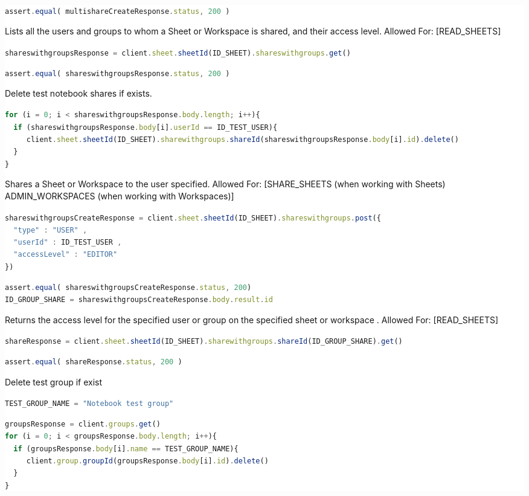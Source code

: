 ```javascript
assert.equal( multishareCreateResponse.status, 200 )
```

Lists all the users and groups to whom a Sheet or Workspace is shared, and their access level.
 Allowed For: [READ_SHEETS]

```javascript
shareswithgroupsResponse = client.sheet.sheetId(ID_SHEET).shareswithgroups.get()
```

```javascript
assert.equal( shareswithgroupsResponse.status, 200 )
```

Delete test notebook shares if exists.

```javascript
for (i = 0; i < shareswithgroupsResponse.body.length; i++){
  if (shareswithgroupsResponse.body[i].userId == ID_TEST_USER){
  	 client.sheet.sheetId(ID_SHEET).sharewithgroups.shareId(shareswithgroupsResponse.body[i].id).delete()
  }
}
```

Shares a Sheet or Workspace to the user specified.
 Allowed For: [SHARE_SHEETS (when working with Sheets) ADMIN_WORKSPACES (when working with Workspaces)]

```javascript
shareswithgroupsCreateResponse = client.sheet.sheetId(ID_SHEET).shareswithgroups.post({
  "type" : "USER" ,
  "userId" : ID_TEST_USER ,
  "accessLevel" : "EDITOR"
})
```

```javascript
assert.equal( shareswithgroupsCreateResponse.status, 200)
ID_GROUP_SHARE = shareswithgroupsCreateResponse.body.result.id
```

Returns the access level for the specified user or group on the specified sheet or workspace .
 Allowed For: [READ_SHEETS]

```javascript
shareResponse = client.sheet.sheetId(ID_SHEET).sharewithgroups.shareId(ID_GROUP_SHARE).get()
```

```javascript
assert.equal( shareResponse.status, 200 )
```

Delete test group if exist

```javascript
TEST_GROUP_NAME = "Notebook test group"
```

```javascript
groupsResponse = client.groups.get()
for (i = 0; i < groupsResponse.body.length; i++){
  if (groupsResponse.body[i].name == TEST_GROUP_NAME){
  	 client.group.groupId(groupsResponse.body[i].id).delete()
  }
}
```

